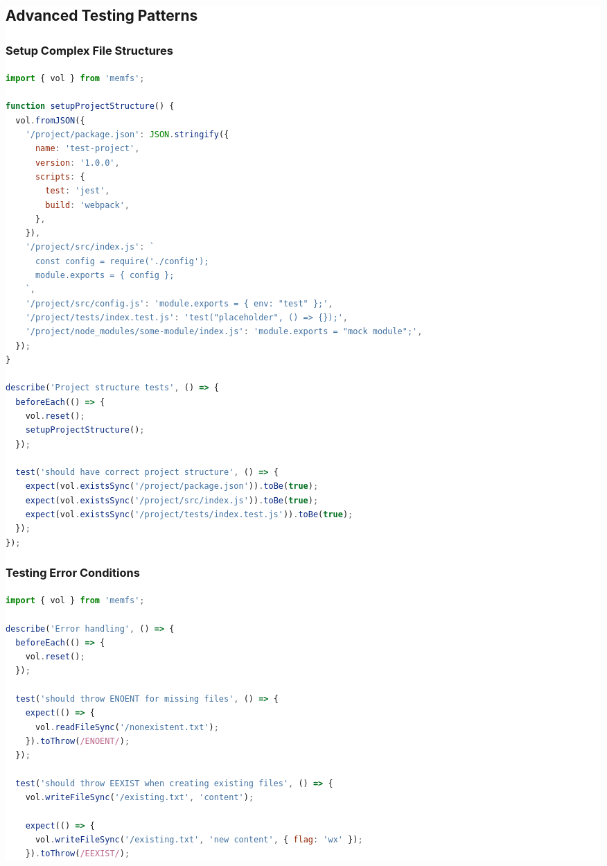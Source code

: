 ## Advanced Testing Patterns

### Setup Complex File Structures

```js
import { vol } from 'memfs';

function setupProjectStructure() {
  vol.fromJSON({
    '/project/package.json': JSON.stringify({
      name: 'test-project',
      version: '1.0.0',
      scripts: {
        test: 'jest',
        build: 'webpack',
      },
    }),
    '/project/src/index.js': `
      const config = require('./config');
      module.exports = { config };
    `,
    '/project/src/config.js': 'module.exports = { env: "test" };',
    '/project/tests/index.test.js': 'test("placeholder", () => {});',
    '/project/node_modules/some-module/index.js': 'module.exports = "mock module";',
  });
}

describe('Project structure tests', () => {
  beforeEach(() => {
    vol.reset();
    setupProjectStructure();
  });

  test('should have correct project structure', () => {
    expect(vol.existsSync('/project/package.json')).toBe(true);
    expect(vol.existsSync('/project/src/index.js')).toBe(true);
    expect(vol.existsSync('/project/tests/index.test.js')).toBe(true);
  });
});
```

### Testing Error Conditions

```js
import { vol } from 'memfs';

describe('Error handling', () => {
  beforeEach(() => {
    vol.reset();
  });

  test('should throw ENOENT for missing files', () => {
    expect(() => {
      vol.readFileSync('/nonexistent.txt');
    }).toThrow(/ENOENT/);
  });

  test('should throw EEXIST when creating existing files', () => {
    vol.writeFileSync('/existing.txt', 'content');

    expect(() => {
      vol.writeFileSync('/existing.txt', 'new content', { flag: 'wx' });
    }).toThrow(/EEXIST/);
```